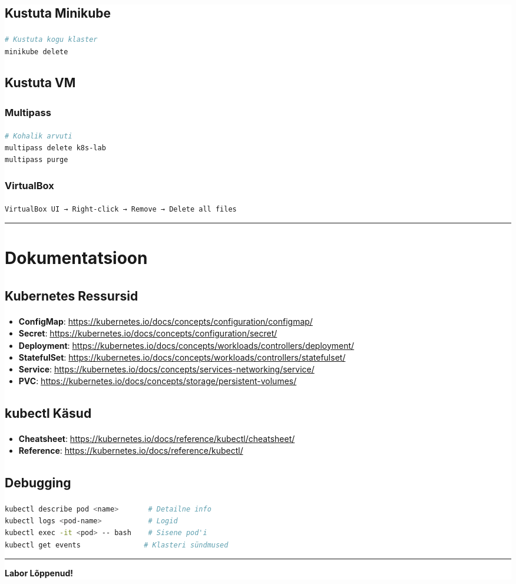 ## Kustuta Minikube

```bash
# Kustuta kogu klaster
minikube delete
```

## Kustuta VM

### Multipass
```bash
# Kohalik arvuti
multipass delete k8s-lab
multipass purge
```

### VirtualBox
```
VirtualBox UI → Right-click → Remove → Delete all files
```

---

# Dokumentatsioon

## Kubernetes Ressursid
- **ConfigMap**: https://kubernetes.io/docs/concepts/configuration/configmap/
- **Secret**: https://kubernetes.io/docs/concepts/configuration/secret/
- **Deployment**: https://kubernetes.io/docs/concepts/workloads/controllers/deployment/
- **StatefulSet**: https://kubernetes.io/docs/concepts/workloads/controllers/statefulset/
- **Service**: https://kubernetes.io/docs/concepts/services-networking/service/
- **PVC**: https://kubernetes.io/docs/concepts/storage/persistent-volumes/

## kubectl Käsud
- **Cheatsheet**: https://kubernetes.io/docs/reference/kubectl/cheatsheet/
- **Reference**: https://kubernetes.io/docs/reference/kubectl/

## Debugging
```bash
kubectl describe pod <name>       # Detailne info
kubectl logs <pod-name>           # Logid
kubectl exec -it <pod> -- bash    # Sisene pod'i
kubectl get events               # Klasteri sündmused
```

---

**Labor Lõppenud!**